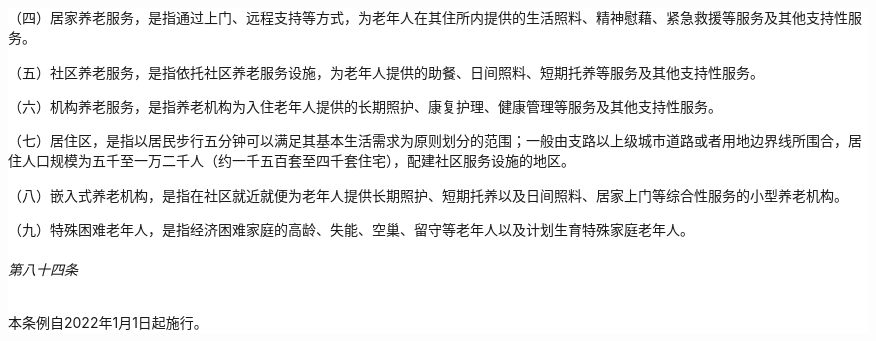 （四）居家养老服务，是指通过上门、远程支持等方式，为老年人在其住所内提供的生活照料、精神慰藉、紧急救援等服务及其他支持性服务。

（五）社区养老服务，是指依托社区养老服务设施，为老年人提供的助餐、日间照料、短期托养等服务及其他支持性服务。

（六）机构养老服务，是指养老机构为入住老年人提供的长期照护、康复护理、健康管理等服务及其他支持性服务。

（七）居住区，是指以居民步行五分钟可以满足其基本生活需求为原则划分的范围；一般由支路以上级城市道路或者用地边界线所围合，居住人口规模为五千至一万二千人（约一千五百套至四千套住宅），配建社区服务设施的地区。

（八）嵌入式养老机构，是指在社区就近就便为老年人提供长期照护、短期托养以及日间照料、居家上门等综合性服务的小型养老机构。

（九）特殊困难老年人，是指经济困难家庭的高龄、失能、空巢、留守等老年人以及计划生育特殊家庭老年人。

###### 第八十四条

本条例自2022年1月1日起施行。
